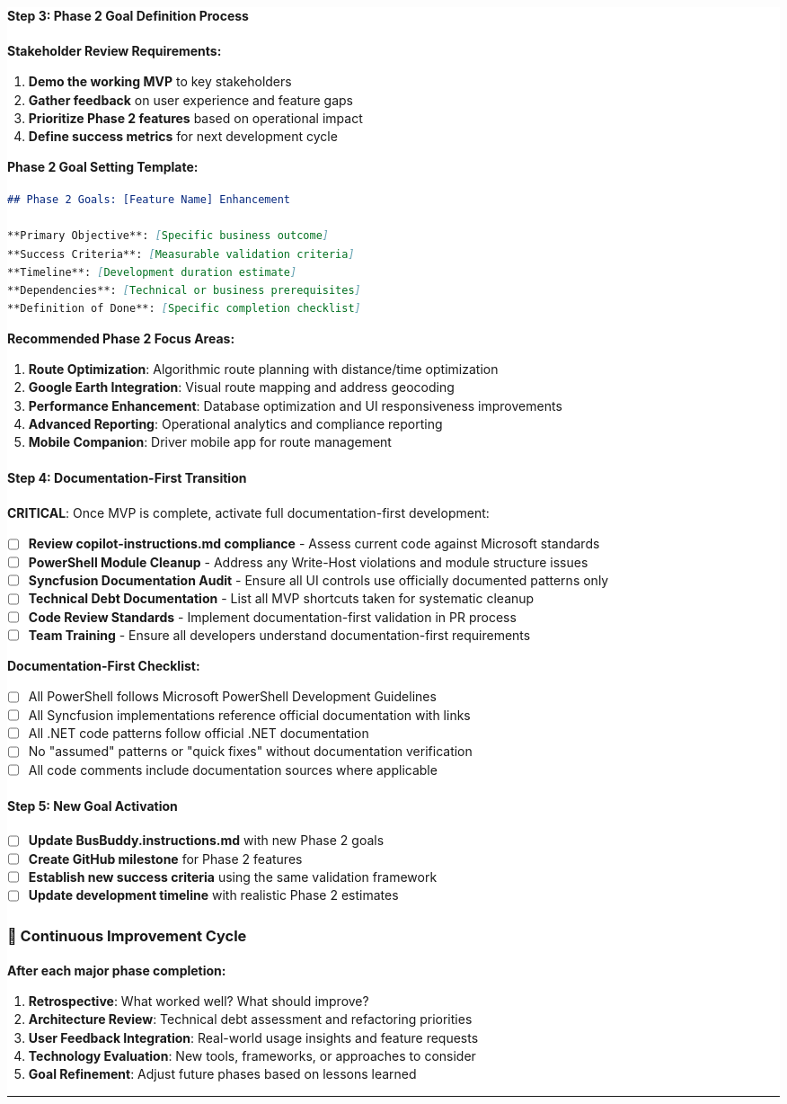 #### **Step 3: Phase 2 Goal Definition Process**

**Stakeholder Review Requirements:**
1. **Demo the working MVP** to key stakeholders
2. **Gather feedback** on user experience and feature gaps
3. **Prioritize Phase 2 features** based on operational impact
4. **Define success metrics** for next development cycle

**Phase 2 Goal Setting Template:**
```markdown
## Phase 2 Goals: [Feature Name] Enhancement

**Primary Objective**: [Specific business outcome]
**Success Criteria**: [Measurable validation criteria]
**Timeline**: [Development duration estimate]
**Dependencies**: [Technical or business prerequisites]
**Definition of Done**: [Specific completion checklist]
```

**Recommended Phase 2 Focus Areas:**
1. **Route Optimization**: Algorithmic route planning with distance/time optimization
2. **Google Earth Integration**: Visual route mapping and address geocoding
3. **Performance Enhancement**: Database optimization and UI responsiveness improvements
4. **Advanced Reporting**: Operational analytics and compliance reporting
5. **Mobile Companion**: Driver mobile app for route management

#### **Step 4: Documentation-First Transition**
**CRITICAL**: Once MVP is complete, activate full documentation-first development:

- [ ] **Review copilot-instructions.md compliance** - Assess current code against Microsoft standards
- [ ] **PowerShell Module Cleanup** - Address any Write-Host violations and module structure issues
- [ ] **Syncfusion Documentation Audit** - Ensure all UI controls use officially documented patterns only
- [ ] **Technical Debt Documentation** - List all MVP shortcuts taken for systematic cleanup
- [ ] **Code Review Standards** - Implement documentation-first validation in PR process
- [ ] **Team Training** - Ensure all developers understand documentation-first requirements

**Documentation-First Checklist:**
- [ ] All PowerShell follows Microsoft PowerShell Development Guidelines
- [ ] All Syncfusion implementations reference official documentation with links
- [ ] All .NET code patterns follow official .NET documentation
- [ ] No "assumed" patterns or "quick fixes" without documentation verification
- [ ] All code comments include documentation sources where applicable

#### **Step 5: New Goal Activation**
- [ ] **Update BusBuddy.instructions.md** with new Phase 2 goals
- [ ] **Create GitHub milestone** for Phase 2 features
- [ ] **Establish new success criteria** using the same validation framework
- [ ] **Update development timeline** with realistic Phase 2 estimates

### **🔄 Continuous Improvement Cycle**

**After each major phase completion:**
1. **Retrospective**: What worked well? What should improve?
2. **Architecture Review**: Technical debt assessment and refactoring priorities
3. **User Feedback Integration**: Real-world usage insights and feature requests
4. **Technology Evaluation**: New tools, frameworks, or approaches to consider
5. **Goal Refinement**: Adjust future phases based on lessons learned

---